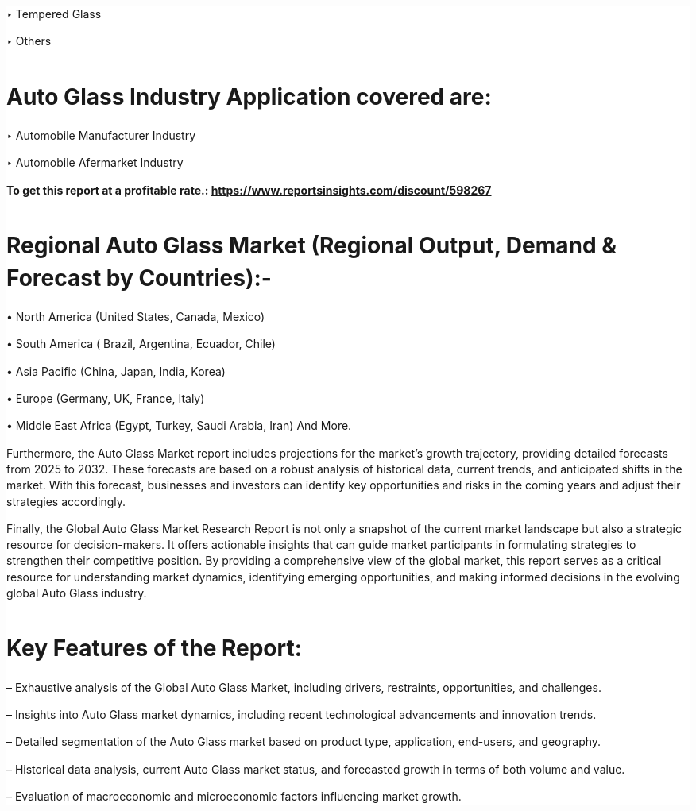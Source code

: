 ‣ Tempered Glass

‣ Others

# <strong>Auto Glass Industry Application covered are:</strong>

‣ Automobile Manufacturer Industry

‣ Automobile Afermarket Industry

<strong>To get this report at a profitable rate.: <a href=https://www.reportsinsights.com/discount/598267>https://www.reportsinsights.com/discount/598267</a></strong>

# <strong>Regional Auto Glass Market (Regional Output, Demand &amp; Forecast by Countries):-</strong>

• North America (United States, Canada, Mexico)

• South America ( Brazil, Argentina, Ecuador, Chile)

• Asia Pacific (China, Japan, India, Korea)

• Europe (Germany, UK, France, Italy)

• Middle East Africa (Egypt, Turkey, Saudi Arabia, Iran) And More.

Furthermore, the Auto Glass Market report includes projections for the market’s growth trajectory, providing detailed forecasts from 2025 to 2032. These forecasts are based on a robust analysis of historical data, current trends, and anticipated shifts in the market. With this forecast, businesses and investors can identify key opportunities and risks in the coming years and adjust their strategies accordingly.

Finally, the Global Auto Glass Market Research Report is not only a snapshot of the current market landscape but also a strategic resource for decision-makers. It offers actionable insights that can guide market participants in formulating strategies to strengthen their competitive position. By providing a comprehensive view of the global market, this report serves as a critical resource for understanding market dynamics, identifying emerging opportunities, and making informed decisions in the evolving global Auto Glass industry.

# <strong>Key Features of the Report:</strong>

– Exhaustive analysis of the Global Auto Glass Market, including drivers, restraints, opportunities, and challenges.

– Insights into Auto Glass market dynamics, including recent technological advancements and innovation trends.

– Detailed segmentation of the Auto Glass market based on product type, application, end-users, and geography.

– Historical data analysis, current Auto Glass market status, and forecasted growth in terms of both volume and value.

– Evaluation of macroeconomic and microeconomic factors influencing market growth.
